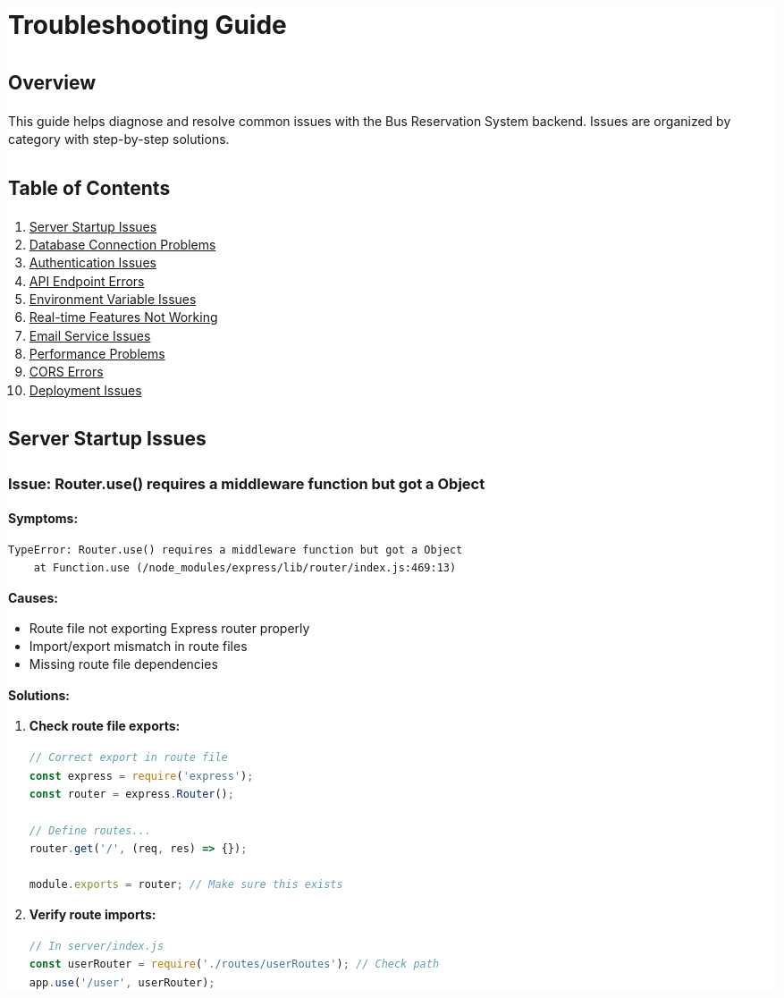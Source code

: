 # Troubleshooting Guide

## Overview
This guide helps diagnose and resolve common issues with the Bus Reservation System backend. Issues are organized by category with step-by-step solutions.

## Table of Contents
1. [Server Startup Issues](#server-startup-issues)
2. [Database Connection Problems](#database-connection-problems)
3. [Authentication Issues](#authentication-issues)
4. [API Endpoint Errors](#api-endpoint-errors)
5. [Environment Variable Issues](#environment-variable-issues)
6. [Real-time Features Not Working](#real-time-features-not-working)
7. [Email Service Issues](#email-service-issues)
8. [Performance Problems](#performance-problems)
9. [CORS Errors](#cors-errors)
10. [Deployment Issues](#deployment-issues)

## Server Startup Issues

### Issue: Router.use() requires a middleware function but got a Object

**Symptoms:**
```
TypeError: Router.use() requires a middleware function but got a Object
    at Function.use (/node_modules/express/lib/router/index.js:469:13)
```

**Causes:**
- Route file not exporting Express router properly
- Import/export mismatch in route files
- Missing route file dependencies

**Solutions:**
1. **Check route file exports:**
   ```javascript
   // Correct export in route file
   const express = require('express');
   const router = express.Router();
   
   // Define routes...
   router.get('/', (req, res) => {});
   
   module.exports = router; // Make sure this exists
   ```

2. **Verify route imports:**
   ```javascript
   // In server/index.js
   const userRouter = require('./routes/userRoutes'); // Check path
   app.use('/user', userRouter);
   ```
